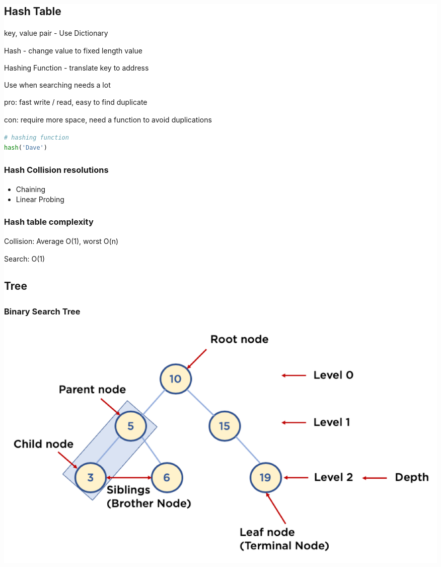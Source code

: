 ## Hash Table

key, value pair - Use Dictionary

Hash - change value to fixed length value

Hashing Function - translate key to address

Use when searching needs a lot

pro: fast write / read, easy to find duplicate

con: require more space, need a function to avoid duplications

```py
# hashing function
hash('Dave')
```

### Hash Collision resolutions

- Chaining
- Linear Probing

### Hash table complexity

Collision: Average O(1), worst O(n)

Search: O(1)

## Tree

### Binary Search Tree

![alt text](https://github.com/dmrg2/pythonNote/blob/master/tree.png)
